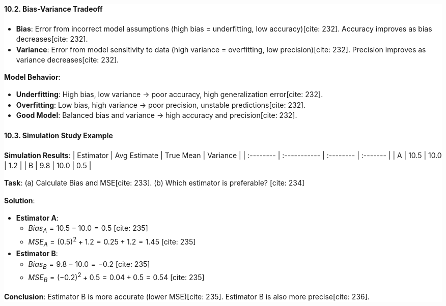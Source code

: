 #### 10.2. Bias-Variance Tradeoff

* **Bias**: Error from incorrect model assumptions (high bias = underfitting, low accuracy)[cite: 232]. Accuracy improves as bias decreases[cite: 232].
* **Variance**: Error from model sensitivity to data (high variance = overfitting, low precision)[cite: 232]. Precision improves as variance decreases[cite: 232].

**Model Behavior**:
* **Underfitting**: High bias, low variance $\rightarrow$ poor accuracy, high generalization error[cite: 232].
* **Overfitting**: Low bias, high variance $\rightarrow$ poor precision, unstable predictions[cite: 232].
* **Good Model**: Balanced bias and variance $\rightarrow$ high accuracy and precision[cite: 232].

#### 10.3. Simulation Study Example

**Simulation Results**:
| Estimator | Avg Estimate | True Mean | Variance |
| :-------- | :----------- | :-------- | :------- |
| A         | 10.5         | 10.0      | 1.2      |
| B         | 9.8          | 10.0      | 0.5      |

**Task**:
(a) Calculate Bias and MSE[cite: 233].
(b) Which estimator is preferable? [cite: 234]

**Solution**:
* **Estimator A**:
    * $Bias_A = 10.5 - 10.0 = 0.5$ [cite: 235]
    * $MSE_A = (0.5)^2 + 1.2 = 0.25 + 1.2 = 1.45$ [cite: 235]
* **Estimator B**:
    * $Bias_B = 9.8 - 10.0 = -0.2$ [cite: 235]
    * $MSE_B = (-0.2)^2 + 0.5 = 0.04 + 0.5 = 0.54$ [cite: 235]

**Conclusion**:
Estimator B is more accurate (lower MSE)[cite: 235]. Estimator B is also more precise[cite: 236].